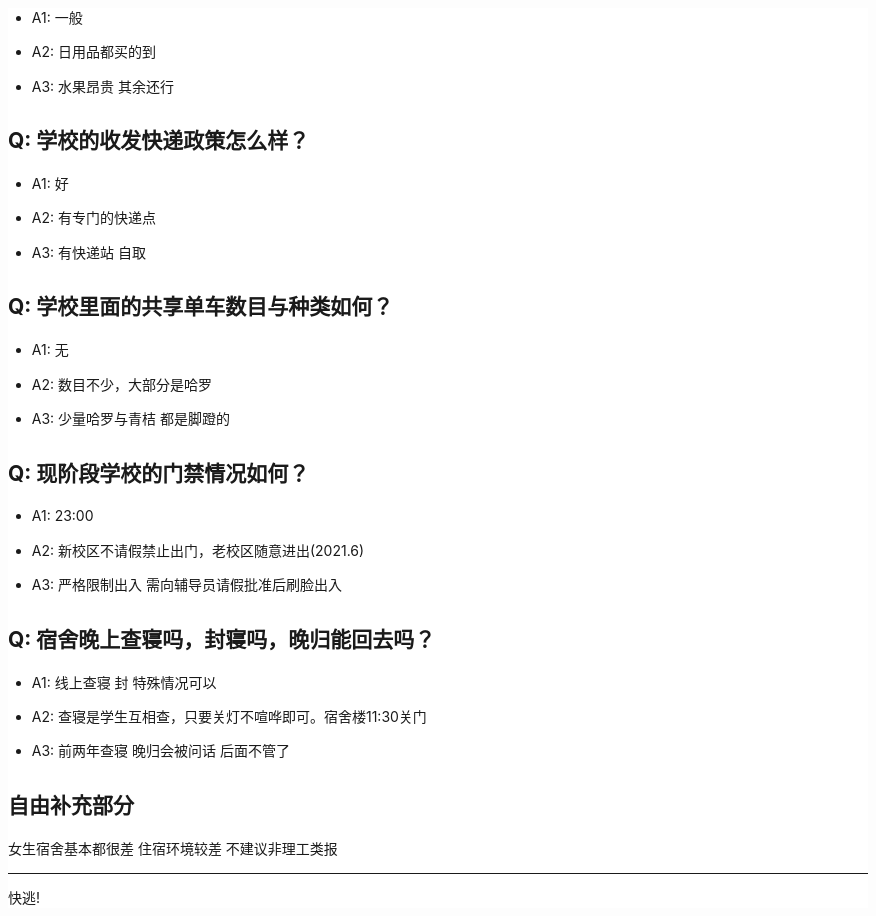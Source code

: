 - A1: 一般

- A2: 日用品都买的到

- A3: 水果昂贵  其余还行

## Q: 学校的收发快递政策怎么样？

- A1: 好

- A2: 有专门的快递点

- A3: 有快递站   自取

## Q: 学校里面的共享单车数目与种类如何？

- A1: 无

- A2: 数目不少，大部分是哈罗

- A3: 少量哈罗与青桔  都是脚蹬的

## Q: 现阶段学校的门禁情况如何？

- A1: 23:00

- A2: 新校区不请假禁止出门，老校区随意进出(2021.6)

- A3: 严格限制出入  需向辅导员请假批准后刷脸出入

## Q: 宿舍晚上查寝吗，封寝吗，晚归能回去吗？

- A1: 线上查寝 封 特殊情况可以

- A2: 查寝是学生互相查，只要关灯不喧哗即可。宿舍楼11:30关门

- A3: 前两年查寝  晚归会被问话     后面不管了

## 自由补充部分

女生宿舍基本都很差 住宿环境较差 不建议非理工类报

***

快逃!